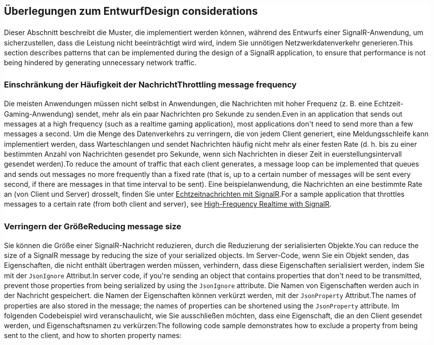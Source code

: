 <a id="design"></a>

## <a name="design-considerations"></a><span data-ttu-id="149c4-114">Überlegungen zum Entwurf</span><span class="sxs-lookup"><span data-stu-id="149c4-114">Design considerations</span></span>

<span data-ttu-id="149c4-115">Dieser Abschnitt beschreibt die Muster, die implementiert werden können, während des Entwurfs einer SignalR-Anwendung, um sicherzustellen, dass die Leistung nicht beeinträchtigt wird wird, indem Sie unnötigen Netzwerkdatenverkehr generieren.</span><span class="sxs-lookup"><span data-stu-id="149c4-115">This section describes patterns that can be implemented during the design of a SignalR application, to ensure that performance is not being hindered by generating unnecessary network traffic.</span></span>

### <a name="throttling-message-frequency"></a><span data-ttu-id="149c4-116">Einschränkung der Häufigkeit der Nachricht</span><span class="sxs-lookup"><span data-stu-id="149c4-116">Throttling message frequency</span></span>

<span data-ttu-id="149c4-117">Die meisten Anwendungen müssen nicht selbst in Anwendungen, die Nachrichten mit hoher Frequenz (z. B. eine Echtzeit-Gaming-Anwendung) sendet, mehr als ein paar Nachrichten pro Sekunde zu senden.</span><span class="sxs-lookup"><span data-stu-id="149c4-117">Even in an application that sends out messages at a high frequency (such as a realtime gaming application), most applications don't need to send more than a few messages a second.</span></span> <span data-ttu-id="149c4-118">Um die Menge des Datenverkehrs zu verringern, die von jedem Client generiert, eine Meldungsschleife kann implementiert werden, dass Warteschlangen und sendet Nachrichten häufig nicht mehr als einer festen Rate (d. h. bis zu einer bestimmten Anzahl von Nachrichten gesendet pro Sekunde, wenn sich Nachrichten in dieser Zeit in euerstellungsintervall gesendet werden).</span><span class="sxs-lookup"><span data-stu-id="149c4-118">To reduce the amount of traffic that each client generates, a message loop can be implemented that queues and sends out messages no more frequently than a fixed rate (that is, up to a certain number of messages will be sent every second, if there are messages in that time interval to be sent).</span></span> <span data-ttu-id="149c4-119">Eine beispielanwendung, die Nachrichten an eine bestimmte Rate an (von Client und Server) drosselt, finden Sie unter [Echtzeitnachrichten mit SignalR](../getting-started/tutorial-high-frequency-realtime-with-signalr.md).</span><span class="sxs-lookup"><span data-stu-id="149c4-119">For a sample application that throttles messages to a certain rate (from both client and server), see [High-Frequency Realtime with SignalR](../getting-started/tutorial-high-frequency-realtime-with-signalr.md).</span></span>

### <a name="reducing-message-size"></a><span data-ttu-id="149c4-120">Verringern der Größe</span><span class="sxs-lookup"><span data-stu-id="149c4-120">Reducing message size</span></span>

<span data-ttu-id="149c4-121">Sie können die Größe einer SignalR-Nachricht reduzieren, durch die Reduzierung der serialisierten Objekte.</span><span class="sxs-lookup"><span data-stu-id="149c4-121">You can reduce the size of a SignalR message by reducing the size of your serialized objects.</span></span> <span data-ttu-id="149c4-122">Im Server-Code, wenn Sie ein Objekt senden, das Eigenschaften, die nicht enthält übertragen werden müssen, verhindern, dass diese Eigenschaften serialisiert werden, indem Sie mit der `JsonIgnore` Attribut.</span><span class="sxs-lookup"><span data-stu-id="149c4-122">In server code, if you're sending an object that contains properties that don't need to be transmitted, prevent those properties from being serialized by using the `JsonIgnore` attribute.</span></span> <span data-ttu-id="149c4-123">Die Namen von Eigenschaften werden auch in der Nachricht gespeichert. die Namen der Eigenschaften können verkürzt werden, mit der `JsonProperty` Attribut.</span><span class="sxs-lookup"><span data-stu-id="149c4-123">The names of properties are also stored in the message; the names of properties can be shortened using the `JsonProperty` attribute.</span></span> <span data-ttu-id="149c4-124">Im folgenden Codebeispiel wird veranschaulicht, wie Sie ausschließen möchten, dass eine Eigenschaft, die an den Client gesendet werden, und Eigenschaftsnamen zu verkürzen:</span><span class="sxs-lookup"><span data-stu-id="149c4-124">The following code sample demonstrates how to exclude a property from being sent to the client, and how to shorten property names:</span></span>
